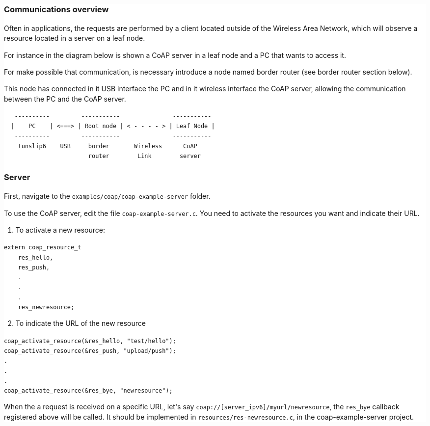 ### Communications overview

Often in applications, the requests are performed by a client located
outside of the Wireless Area Network, which will observe a resource located in a
server on a leaf node. 

For instance in the diagram below is shown a CoAP server in a leaf node and a PC that wants to access it.

For make possible that communication, is necessary introduce a node named border router (see border router section below).

This node has connected in it USB interface the PC and in it wireless interface the CoAP server, allowing the communication 
between the PC and the CoAP server.

```
   ----------         -----------               -----------
  |    PC    | <===> | Root node | < - - - - > | Leaf Node |
   ----------         -----------               -----------
    tunslip6    USB     border       Wireless      CoAP
                        router        Link        server
```

### Server

First, navigate to the `examples/coap/coap-example-server` folder.

To use the CoAP server, edit the file `coap-example-server.c`. You need to
activate the resources you want and indicate their URL.

1) To activate a new resource:

```
extern coap_resource_t
  	res_hello,
  	res_push,
	.
	.
	.
 	res_newresource;
```
 		
2) To indicate the URL of the new resource
 
```
coap_activate_resource(&res_hello, "test/hello");
coap_activate_resource(&res_push, "upload/push");
.
.
.
coap_activate_resource(&res_bye, "newresource");
```

When the a request is received on a specific URL, let's say
`coap://[server_ipv6]/myurl/newresource`, the `res_bye` callback registered
above will be called. It should be implemented in `resources/res-newresource.c`,
in the coap-example-server project.
